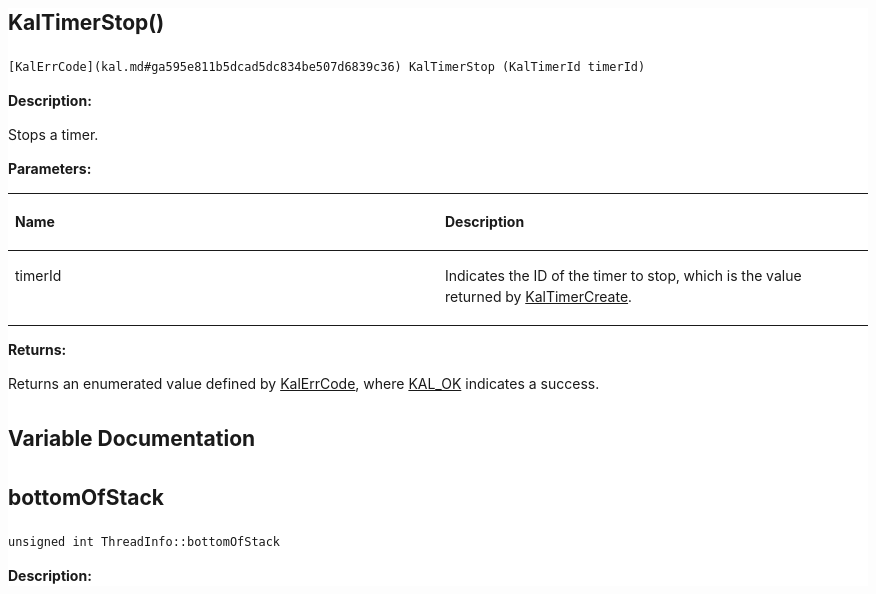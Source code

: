 ## KalTimerStop\(\)<a name="ga78940610f4a74baa2d299a8cc8508ad9"></a>

```
[KalErrCode](kal.md#ga595e811b5dcad5dc834be507d6839c36) KalTimerStop (KalTimerId timerId)
```

**Description:**

Stops a timer.

**Parameters:**

<a name="table2024397108090250"></a>
<table><thead align="left"><tr id="row1103151354090250"><th class="cellrowborder" valign="top" width="50%" id="mcps1.1.3.1.1"><p id="p1293557509090250"><a name="p1293557509090250"></a><a name="p1293557509090250"></a>Name</p>
</th>
<th class="cellrowborder" valign="top" width="50%" id="mcps1.1.3.1.2"><p id="p2106193107090250"><a name="p2106193107090250"></a><a name="p2106193107090250"></a>Description</p>
</th>
</tr>
</thead>
<tbody><tr id="row560498489090250"><td class="cellrowborder" valign="top" width="50%" headers="mcps1.1.3.1.1 "><p id="entry334876843090250p0"><a name="entry334876843090250p0"></a><a name="entry334876843090250p0"></a>timerId</p>
</td>
<td class="cellrowborder" valign="top" width="50%" headers="mcps1.1.3.1.2 "><p id="entry1806602586090250p0"><a name="entry1806602586090250p0"></a><a name="entry1806602586090250p0"></a>Indicates the ID of the timer to stop, which is the value returned by <a href="kal.md#ga8b4739a501ebc18746f9be5f077a78d7">KalTimerCreate</a>.</p>
</td>
</tr>
</tbody>
</table>

**Returns:**

Returns an enumerated value defined by  [KalErrCode](kal.md#ga595e811b5dcad5dc834be507d6839c36), where  [KAL\_OK](kal.md#gga595e811b5dcad5dc834be507d6839c36a249642877a22187565c646fcb4c43228)  indicates a success.

## **Variable Documentation**<a name="section1676204574090250"></a>

## bottomOfStack<a name="ga9782002d7ff296063c57521353df67fe"></a>

```
unsigned int ThreadInfo::bottomOfStack
```

**Description:**
